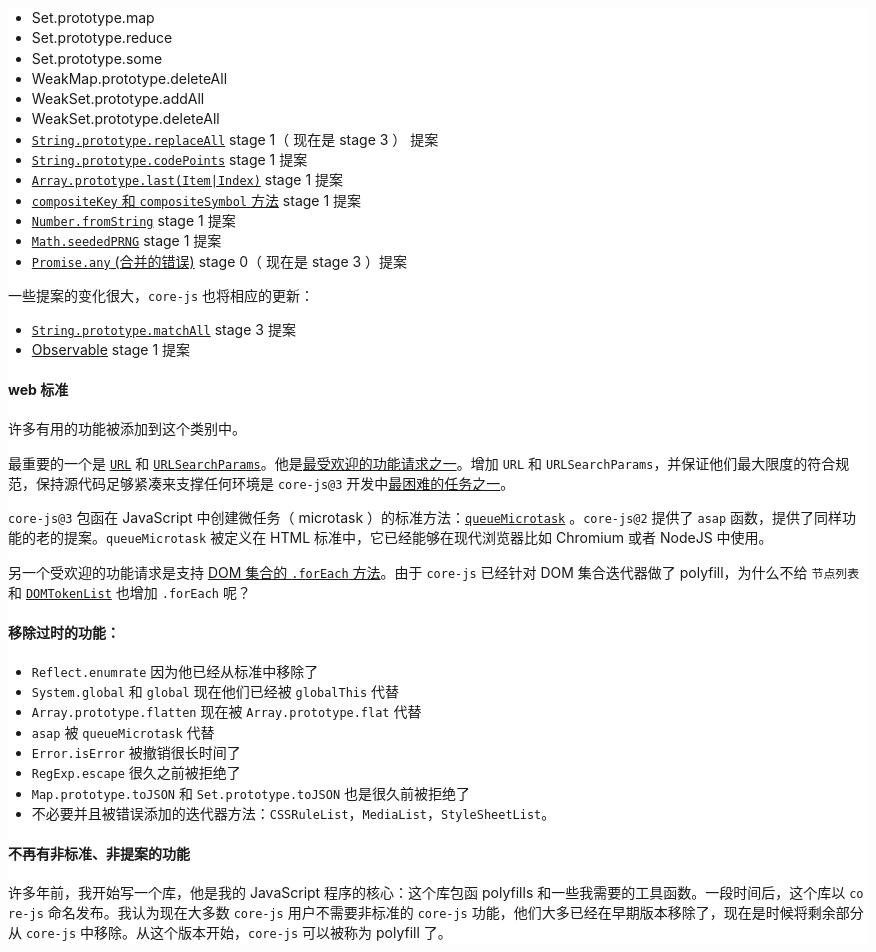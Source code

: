   - Set.prototype.map
  - Set.prototype.reduce
  - Set.prototype.some
  - WeakMap.prototype.deleteAll
  - WeakSet.prototype.addAll
  - WeakSet.prototype.deleteAll
- [`String.prototype.replaceAll`](https://github.com/tc39/proposal-string-replace-all) stage 1（ 现在是 stage 3 ） 提案
- [`String.prototype.codePoints`](https://github.com/tc39/proposal-string-prototype-codepoints) stage 1 提案
- [`Array.prototype.last(Item|Index)`](https://github.com/tc39-transfer/proposal-array-last) stage 1 提案
- [`compositeKey` 和 `compositeSymbol` 方法](https://github.com/bmeck/proposal-richer-keys/tree/master/compositeKey) stage 1 提案
- [`Number.fromString`](https://github.com/tc39/proposal-number-fromstring) stage 1 提案
- [`Math.seededPRNG`](https://github.com/tc39/proposal-seeded-random) stage 1 提案
- [`Promise.any` (合并的错误)](https://github.com/tc39/proposal-promise-any) stage 0（ 现在是 stage 3 ）提案

一些提案的变化很大，`core-js` 也将相应的更新：

- [`String.prototype.matchAll`](https://github.com/tc39/proposal-string-matchall) stage 3 提案
- [Observable](https://github.com/tc39/proposal-observable) stage 1 提案


#### web 标准

许多有用的功能被添加到这个类别中。

最重要的一个是 [`URL`](https://developer.mozilla.org/en-US/docs/Web/API/URL) 和 [`URLSearchParams`](https://developer.mozilla.org/en-US/docs/Web/API/URLSearchParams)。他是[最受欢迎的功能请求之一](https://github.com/zloirock/core-js/issues/117)。增加 `URL` 和 `URLSearchParams`，并保证他们最大限度的符合规范，保持源代码足够紧凑来支撑任何环境是 `core-js@3` 开发中[最困难的任务之一](https://github.com/zloirock/core-js/pull/454/files)。

`core-js@3` 包函在 JavaScript 中创建微任务（ microtask ）的标准方法：[`queueMicrotask`](https://html.spec.whatwg.org/multipage/timers-and-user-prompts.html#microtask-queuing) 。`core-js@2` 提供了  `asap` 函数，提供了同样功能的老的提案。`queueMicrotask` 被定义在 HTML 标准中，它已经能够在现代浏览器比如 Chromium 或者 NodeJS 中使用。

另一个受欢迎的功能请求是支持 [DOM 集合的 `.forEach` 方法](https://developer.mozilla.org/en-US/docs/Web/API/NodeList/forEach)。由于 `core-js` 已经针对 DOM 集合迭代器做了 polyfill，为什么不给 `节点列表` 和 [`DOMTokenList`](https://developer.mozilla.org/zh-CN/docs/Web/API/DOMTokenList) 也增加 `.forEach` 呢？

#### 移除过时的功能：

- `Reflect.enumrate` 因为他已经从标准中移除了
- `System.global` 和 `global` 现在他们已经被 `globalThis` 代替
- `Array.prototype.flatten` 现在被 `Array.prototype.flat` 代替
- `asap` 被 `queueMicrotask` 代替
- `Error.isError` 被撤销很长时间了
- `RegExp.escape` 很久之前被拒绝了
- `Map.prototype.toJSON` 和 `Set.prototype.toJSON` 也是很久前被拒绝了
- 不必要并且被错误添加的迭代器方法：`CSSRuleList`，`MediaList`，`StyleSheetList`。

#### 不再有非标准、非提案的功能

许多年前，我开始写一个库，他是我的 JavaScript 程序的核心：这个库包函 polyfills 和一些我需要的工具函数。一段时间后，这个库以 `core-js` 命名发布。我认为现在大多数 `core-js` 用户不需要非标准的 `core-js` 功能，他们大多已经在早期版本移除了，现在是时候将剩余部分从 `core-js` 中移除。从这个版本开始，`core-js` 可以被称为  polyfill 了。

